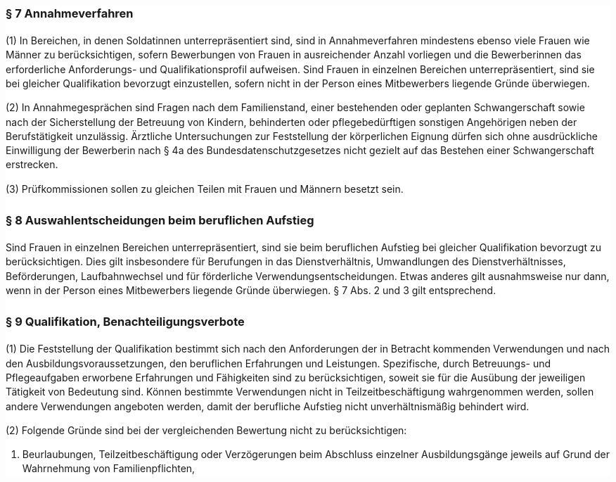 ### § 7 Annahmeverfahren

(1) In Bereichen, in denen Soldatinnen unterrepräsentiert sind, sind
in Annahmeverfahren mindestens ebenso viele Frauen wie Männer zu
berücksichtigen, sofern Bewerbungen von Frauen in ausreichender Anzahl
vorliegen und die Bewerberinnen das erforderliche Anforderungs- und
Qualifikationsprofil aufweisen. Sind Frauen in einzelnen Bereichen
unterrepräsentiert, sind sie bei gleicher Qualifikation bevorzugt
einzustellen, sofern nicht in der Person eines Mitbewerbers liegende
Gründe überwiegen.

(2) In Annahmegesprächen sind Fragen nach dem Familienstand, einer
bestehenden oder geplanten Schwangerschaft sowie nach der
Sicherstellung der Betreuung von Kindern, behinderten oder
pflegebedürftigen sonstigen Angehörigen neben der Berufstätigkeit
unzulässig. Ärztliche Untersuchungen zur Feststellung der körperlichen
Eignung dürfen sich ohne ausdrückliche Einwilligung der Bewerberin
nach § 4a des Bundesdatenschutzgesetzes nicht gezielt auf das Bestehen
einer Schwangerschaft erstrecken.

(3) Prüfkommissionen sollen zu gleichen Teilen mit Frauen und Männern
besetzt sein.

### § 8 Auswahlentscheidungen beim beruflichen Aufstieg

Sind Frauen in einzelnen Bereichen unterrepräsentiert, sind sie beim
beruflichen Aufstieg bei gleicher Qualifikation bevorzugt zu
berücksichtigen. Dies gilt insbesondere für Berufungen in das
Dienstverhältnis, Umwandlungen des Dienstverhältnisses, Beförderungen,
Laufbahnwechsel und für förderliche Verwendungsentscheidungen. Etwas
anderes gilt ausnahmsweise nur dann, wenn in der Person eines
Mitbewerbers liegende Gründe überwiegen. § 7 Abs. 2 und 3 gilt
entsprechend.

### § 9 Qualifikation, Benachteiligungsverbote

(1) Die Feststellung der Qualifikation bestimmt sich nach den
Anforderungen der in Betracht kommenden Verwendungen und nach den
Ausbildungsvoraussetzungen, den beruflichen Erfahrungen und
Leistungen. Spezifische, durch Betreuungs- und Pflegeaufgaben
erworbene Erfahrungen und Fähigkeiten sind zu berücksichtigen, soweit
sie für die Ausübung der jeweiligen Tätigkeit von Bedeutung sind.
Können bestimmte Verwendungen nicht in Teilzeitbeschäftigung
wahrgenommen werden, sollen andere Verwendungen angeboten werden,
damit der berufliche Aufstieg nicht unverhältnismäßig behindert wird.

(2) Folgende Gründe sind bei der vergleichenden Bewertung nicht zu
berücksichtigen:

1.  Beurlaubungen, Teilzeitbeschäftigung oder Verzögerungen beim Abschluss
    einzelner Ausbildungsgänge jeweils auf Grund der Wahrnehmung von
    Familienpflichten,

